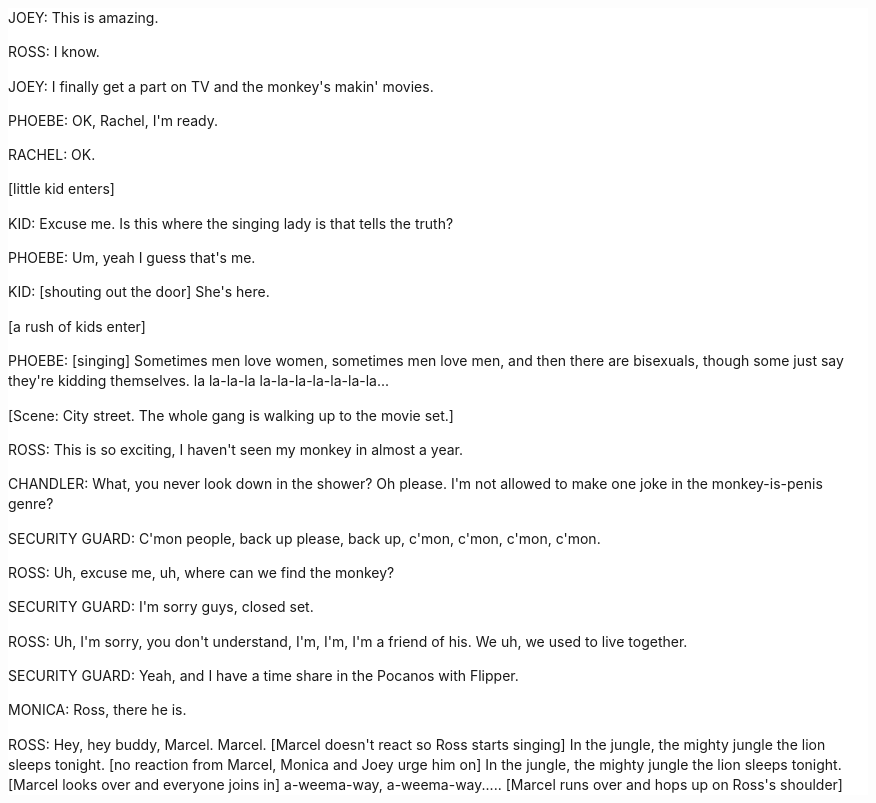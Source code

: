 JOEY: This is amazing.

ROSS: I know.

JOEY: I finally get a part on TV and the monkey's makin' movies.

PHOEBE: OK, Rachel, I'm ready.

RACHEL: OK.

[little kid enters]

KID: Excuse me. Is this where the singing lady is that tells the truth?

PHOEBE: Um, yeah I guess that's me.

KID: [shouting out the door] She's here.

[a rush of kids enter]

PHOEBE: [singing] Sometimes men love women,
sometimes men love men,
and then there are bisexuals,
though some just say they're kidding themselves.
la la-la-la la-la-la-la-la-la-la...

[Scene: City street. The whole gang is walking up to the movie set.]

ROSS: This is so exciting, I haven't seen my monkey in almost a year.

CHANDLER: What, you never look down in the shower? Oh please. I'm not allowed to make one joke in the monkey-is-penis genre?

SECURITY GUARD: C'mon people, back up please, back up, c'mon, c'mon, c'mon, c'mon.

ROSS: Uh, excuse me, uh, where can we find the monkey?

SECURITY GUARD: I'm sorry guys, closed set.

ROSS: Uh, I'm sorry, you don't understand, I'm, I'm, I'm a friend of his. We uh, we used to live together.

SECURITY GUARD: Yeah, and I have a time share in the Pocanos with Flipper.

MONICA: Ross, there he is.

ROSS: Hey, hey buddy, Marcel. Marcel. [Marcel doesn't react so Ross starts singing] In the jungle, the mighty jungle the lion sleeps tonight. [no reaction from Marcel, Monica and Joey urge him on] In the jungle, the mighty jungle the lion sleeps tonight. [Marcel looks over and everyone joins in] a-weema-way, a-weema-way..... [Marcel runs over and hops up on Ross's shoulder]

